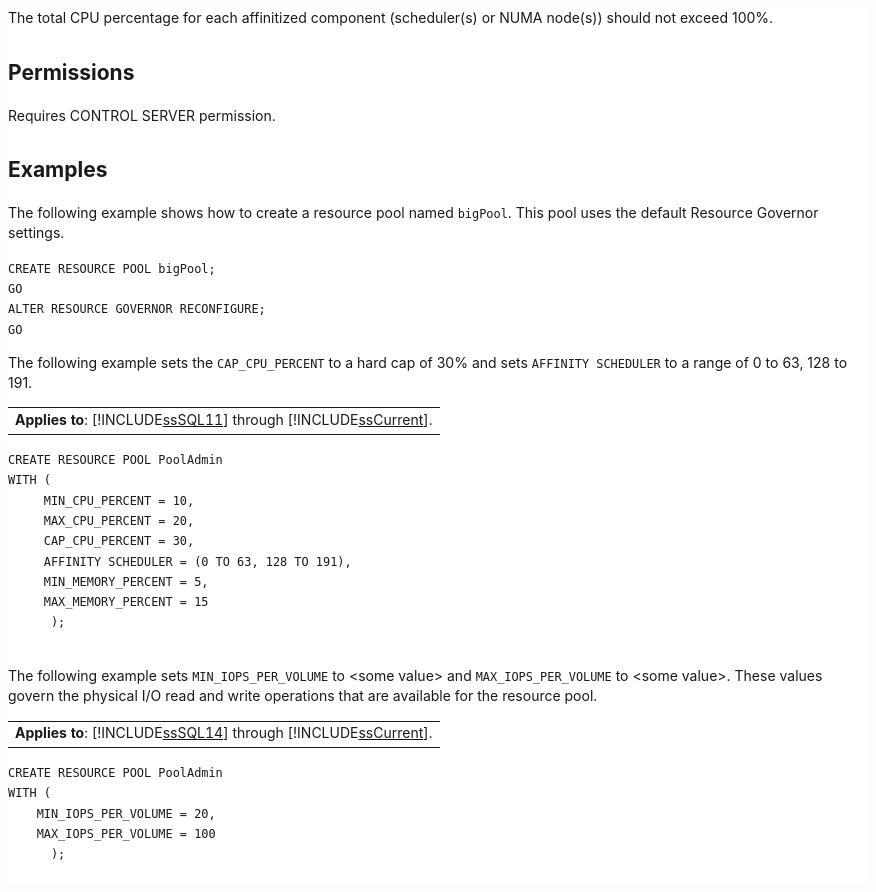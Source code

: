  The total CPU percentage for each affinitized component (scheduler(s) or NUMA node(s)) should not exceed 100%.  
  
## Permissions  
 Requires CONTROL SERVER permission.  
  
## Examples  
 The following example shows how to create a resource pool named `bigPool`. This pool uses the default Resource Governor settings.  
  
```  
CREATE RESOURCE POOL bigPool;  
GO  
ALTER RESOURCE GOVERNOR RECONFIGURE;  
GO  
```  
  
 The following example sets the `CAP_CPU_PERCENT` to a hard cap of 30% and sets `AFFINITY SCHEDULER` to a range of 0 to 63, 128 to 191.  
  
||  
|-|  
|**Applies to**: [!INCLUDE[ssSQL11](../../includes/sssql11-md.md)] through [!INCLUDE[ssCurrent](../../includes/sscurrent-md.md)].|  
  
```  
CREATE RESOURCE POOL PoolAdmin  
WITH (  
     MIN_CPU_PERCENT = 10,  
     MAX_CPU_PERCENT = 20,  
     CAP_CPU_PERCENT = 30,  
     AFFINITY SCHEDULER = (0 TO 63, 128 TO 191),  
     MIN_MEMORY_PERCENT = 5,  
     MAX_MEMORY_PERCENT = 15  
      );  
  
```  
  
 The following example sets `MIN_IOPS_PER_VOLUME` to \<some value> and `MAX_IOPS_PER_VOLUME` to \<some value>. These values govern the physical I/O read and write operations that are available for the resource pool.  
  
||  
|-|  
|**Applies to**: [!INCLUDE[ssSQL14](../../includes/sssql14-md.md)] through [!INCLUDE[ssCurrent](../../includes/sscurrent-md.md)].|  
  
```  
CREATE RESOURCE POOL PoolAdmin  
WITH (  
    MIN_IOPS_PER_VOLUME = 20,  
    MAX_IOPS_PER_VOLUME = 100  
      );  
  
```  
  